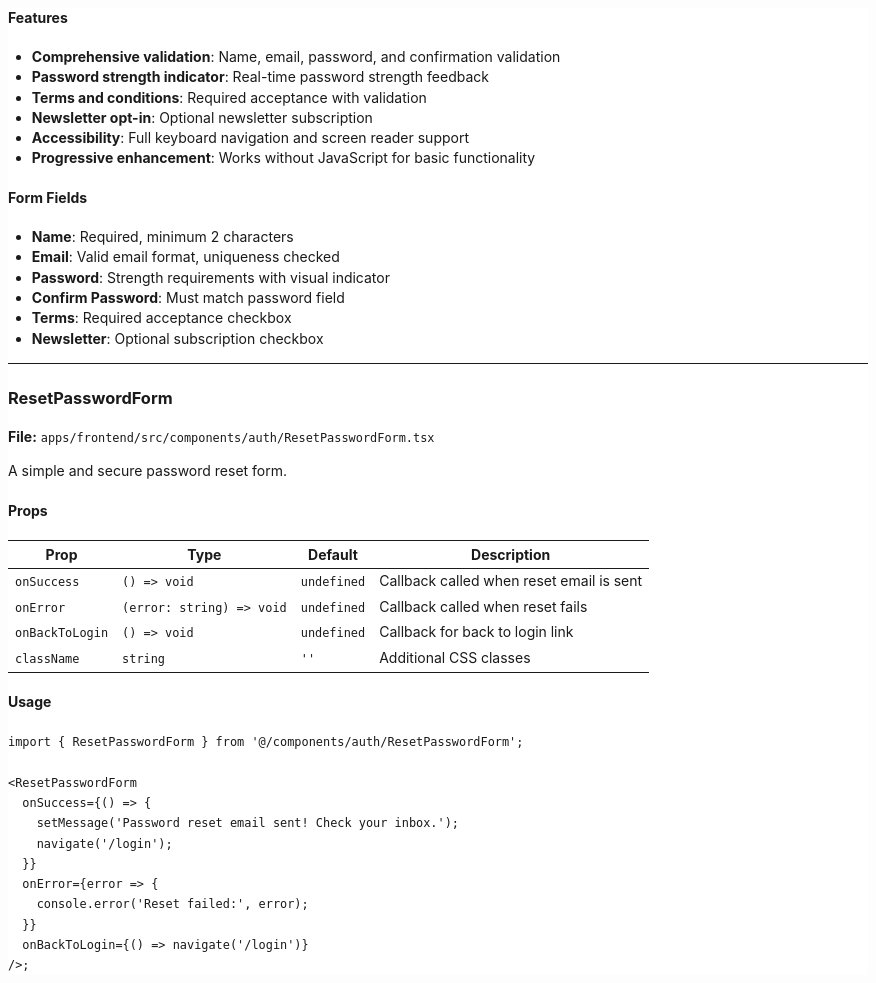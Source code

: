 #### Features

- **Comprehensive validation**: Name, email, password, and confirmation validation
- **Password strength indicator**: Real-time password strength feedback
- **Terms and conditions**: Required acceptance with validation
- **Newsletter opt-in**: Optional newsletter subscription
- **Accessibility**: Full keyboard navigation and screen reader support
- **Progressive enhancement**: Works without JavaScript for basic functionality

#### Form Fields

- **Name**: Required, minimum 2 characters
- **Email**: Valid email format, uniqueness checked
- **Password**: Strength requirements with visual indicator
- **Confirm Password**: Must match password field
- **Terms**: Required acceptance checkbox
- **Newsletter**: Optional subscription checkbox

---

### ResetPasswordForm

**File:** `apps/frontend/src/components/auth/ResetPasswordForm.tsx`

A simple and secure password reset form.

#### Props

| Prop            | Type                      | Default     | Description                              |
| --------------- | ------------------------- | ----------- | ---------------------------------------- |
| `onSuccess`     | `() => void`              | `undefined` | Callback called when reset email is sent |
| `onError`       | `(error: string) => void` | `undefined` | Callback called when reset fails         |
| `onBackToLogin` | `() => void`              | `undefined` | Callback for back to login link          |
| `className`     | `string`                  | `''`        | Additional CSS classes                   |

#### Usage

```tsx
import { ResetPasswordForm } from '@/components/auth/ResetPasswordForm';

<ResetPasswordForm
  onSuccess={() => {
    setMessage('Password reset email sent! Check your inbox.');
    navigate('/login');
  }}
  onError={error => {
    console.error('Reset failed:', error);
  }}
  onBackToLogin={() => navigate('/login')}
/>;
```
